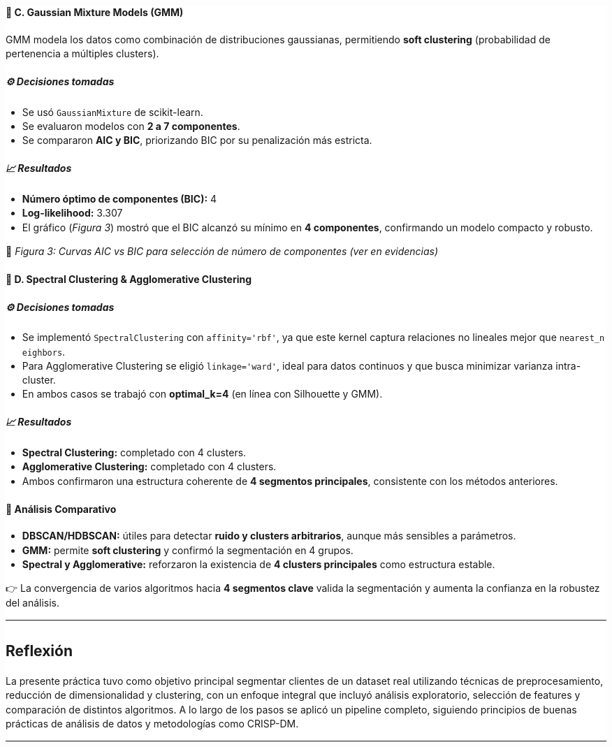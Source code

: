 
#### 🧩 C. Gaussian Mixture Models (GMM)

GMM modela los datos como combinación de distribuciones gaussianas, permitiendo **soft clustering** (probabilidad de pertenencia a múltiples clusters).

##### ⚙️ Decisiones tomadas
- Se usó `GaussianMixture` de scikit-learn.  
- Se evaluaron modelos con **2 a 7 componentes**.  
- Se compararon **AIC y BIC**, priorizando BIC por su penalización más estricta.  

##### 📈 Resultados
- **Número óptimo de componentes (BIC):** 4  
- **Log-likelihood:** 3.307  
- El gráfico (*Figura 3*) mostró que el BIC alcanzó su mínimo en **4 componentes**, confirmando un modelo compacto y robusto.  

📌 *Figura 3: Curvas AIC vs BIC para selección de número de componentes (ver en evidencias)*  

#### 🧩 D. Spectral Clustering & Agglomerative Clustering

##### ⚙️ Decisiones tomadas
- Se implementó `SpectralClustering` con `affinity='rbf'`, ya que este kernel captura relaciones no lineales mejor que `nearest_neighbors`.  
- Para Agglomerative Clustering se eligió `linkage='ward'`, ideal para datos continuos y que busca minimizar varianza intra-cluster.  
- En ambos casos se trabajó con **optimal_k=4** (en línea con Silhouette y GMM).  

##### 📈 Resultados
- **Spectral Clustering:** completado con 4 clusters.  
- **Agglomerative Clustering:** completado con 4 clusters.  
- Ambos confirmaron una estructura coherente de **4 segmentos principales**, consistente con los métodos anteriores.  

#### 🔎 Análisis Comparativo

- **DBSCAN/HDBSCAN:** útiles para detectar **ruido y clusters arbitrarios**, aunque más sensibles a parámetros.  
- **GMM:** permite **soft clustering** y confirmó la segmentación en 4 grupos.  
- **Spectral y Agglomerative:** reforzaron la existencia de **4 clusters principales** como estructura estable.  

👉 La convergencia de varios algoritmos hacia **4 segmentos clave** valida la segmentación y aumenta la confianza en la robustez del análisis.


---

## Reflexión
La presente práctica tuvo como objetivo principal segmentar clientes de un dataset real utilizando técnicas de preprocesamiento, reducción de dimensionalidad y clustering, con un enfoque integral que incluyó análisis exploratorio, selección de features y comparación de distintos algoritmos. A lo largo de los pasos se aplicó un pipeline completo, siguiendo principios de buenas prácticas de análisis de datos y metodologías como CRISP-DM.

---